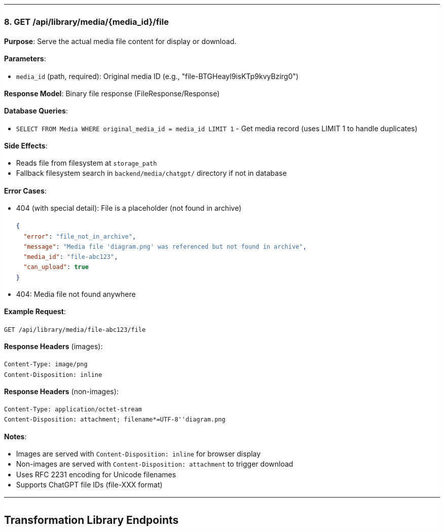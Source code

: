 
---

### 8. GET /api/library/media/{media_id}/file

**Purpose**: Serve the actual media file content for display or download.

**Parameters**:
- `media_id` (path, required): Original media ID (e.g., "file-BTGHeayl9isKTp9kvyBzirg0")

**Response Model**: Binary file response (FileResponse/Response)

**Database Queries**:
- `SELECT FROM Media WHERE original_media_id = media_id LIMIT 1` - Get media record (uses LIMIT 1 to handle duplicates)

**Side Effects**:
- Reads file from filesystem at `storage_path`
- Fallback filesystem search in `backend/media/chatgpt/` directory if not in database

**Error Cases**:
- 404 (with special detail): File is a placeholder (not found in archive)
  ```json
  {
    "error": "file_not_in_archive",
    "message": "Media file 'diagram.png' was referenced but not found in archive",
    "media_id": "file-abc123",
    "can_upload": true
  }
  ```
- 404: Media file not found anywhere

**Example Request**:
```http
GET /api/library/media/file-abc123/file
```

**Response Headers** (images):
```
Content-Type: image/png
Content-Disposition: inline
```

**Response Headers** (non-images):
```
Content-Type: application/octet-stream
Content-Disposition: attachment; filename*=UTF-8''diagram.png
```

**Notes**:
- Images are served with `Content-Disposition: inline` for browser display
- Non-images are served with `Content-Disposition: attachment` to trigger download
- Uses RFC 2231 encoding for Unicode filenames
- Supports ChatGPT file IDs (file-XXX format)

---

## Transformation Library Endpoints

